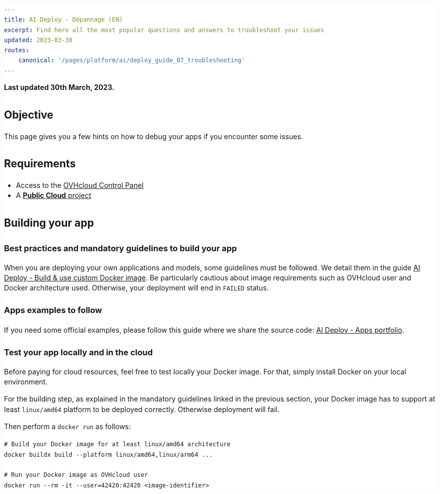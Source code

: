 ```yaml
---
title: AI Deploy - Dépannage (EN)
excerpt: Find here all the most popular questions and answers to troubleshoot your issues
updated: 2023-03-30
routes:
    canonical: '/pages/platform/ai/deploy_guide_07_troubleshooting'
---
```


**Last updated 30th March, 2023.**

## Objective

This page gives you a few hints on how to debug your apps if you encounter some issues.

## Requirements

- Access to the [OVHcloud Control Panel](https://ca.ovh.com/auth/?action=gotomanager&from=https://www.ovh.com/ca/fr/&ovhSubsidiary=qc)
- A [**Public Cloud** project](/pages/platform/public-cloud/create_a_public_cloud_project)

## Building your app

### Best practices and mandatory guidelines to build your app

When you are deploying your own applications and models, some guidelines must be followed. We detail them in the guide [AI Deploy - Build & use custom Docker image](/pages/platform/ai/deploy_tuto_12_build_custom_image).
Be particularly cautious about image requirements such as OVHcloud user and Docker architecture used. Otherwise, your deployment will end in `FAILED` status.

### Apps examples to follow

If you need some official examples, please follow this guide where we share the source code: [AI Deploy - Apps portfolio](/pages/platform/ai/deploy_guide_05_app_portfolio).

### Test your app locally and in the cloud 

Before paying for cloud resources, feel free to test locally your Docker image. For that, simply install Docker on your local environment.

For the building step, as explained in the mandatory guidelines linked in the previous section, your Docker image has to support at least `linux/amd64` platform to be deployed correctly. Otherwise deployment will fail.

Then perform a `docker run` as follows:

```
# Build your Docker image for at least linux/amd64 architecture
docker buildx build --platform linux/amd64,linux/arm64 ...

# Run your Docker image as OVHcloud user
docker run --rm -it --user=42420:42420 <image-identifier>
```
